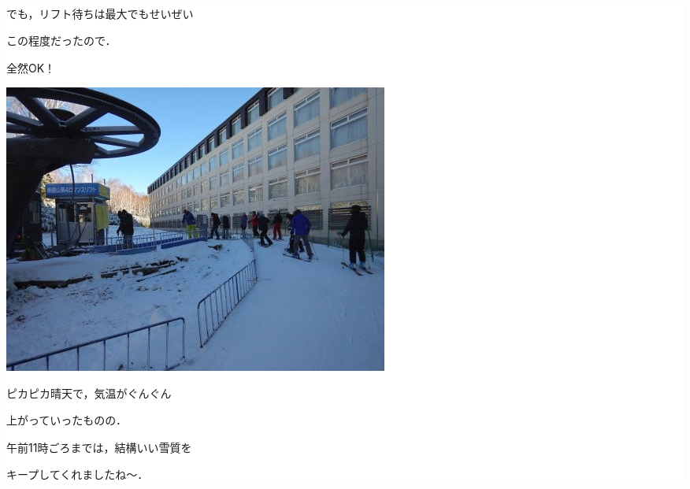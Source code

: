 


でも，リフト待ちは最大でもせいぜい


この程度だったので．


全然OK！




![d2beaa94ab1d769260d588f6e2d73089.jpg](images/d2beaa94ab1d769260d588f6e2d73089.jpg)




ピカピカ晴天で，気温がぐんぐん


上がっていったものの．


午前11時ごろまでは，結構いい雪質を


キープしてくれましたね～．



